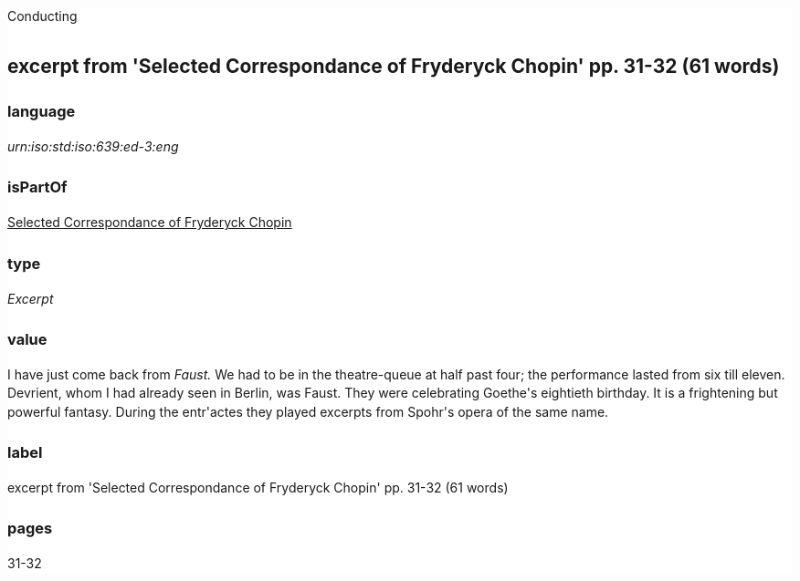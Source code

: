 Conducting

## excerpt from 'Selected Correspondance of Fryderyck Chopin' pp. 31-32 (61 words)

### language


*urn:iso:std:iso:639:ed-3:eng*

### isPartOf


[Selected Correspondance of Fryderyck Chopin](#Selected-Correspondance-of-Fryderyck-Chopin)

### type


*Excerpt*

### value


<p>I have just come back from<em> Faust.</em> We had to be in the theatre-queue at half past four; the performance lasted from six till eleven. Devrient, whom I had already seen in Berlin, was Faust. They were celebrating Goethe's eightieth birthday. It is a frightening but powerful fantasy. During the entr'actes they played excerpts from Spohr's opera of the same name.</p>

### label


excerpt from 'Selected Correspondance of Fryderyck Chopin' pp. 31-32 (61 words)

### pages


31-32